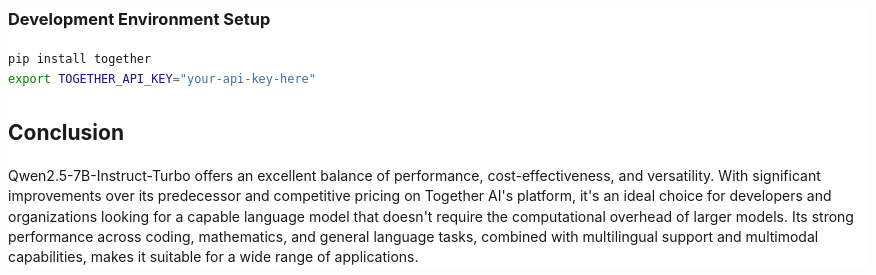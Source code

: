 ### Development Environment Setup
```bash
pip install together
export TOGETHER_API_KEY="your-api-key-here"
```

## Conclusion

Qwen2.5-7B-Instruct-Turbo offers an excellent balance of performance, cost-effectiveness, and versatility. With significant improvements over its predecessor and competitive pricing on Together AI's platform, it's an ideal choice for developers and organizations looking for a capable language model that doesn't require the computational overhead of larger models. Its strong performance across coding, mathematics, and general language tasks, combined with multilingual support and multimodal capabilities, makes it suitable for a wide range of applications.